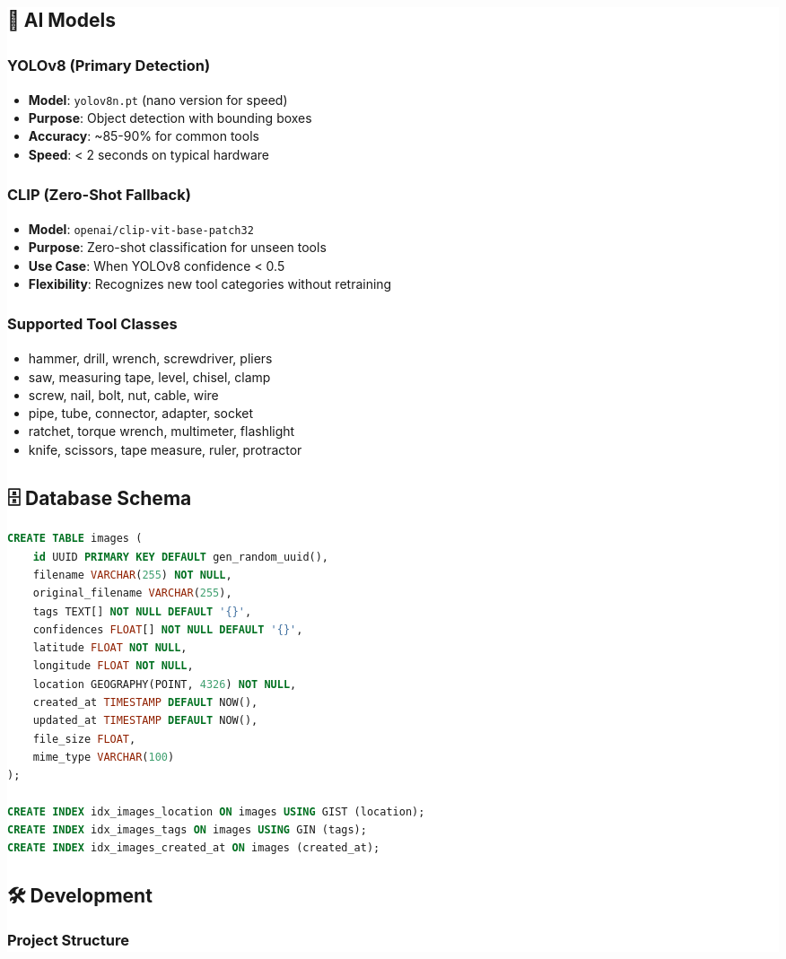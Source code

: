 ## 🤖 AI Models

### YOLOv8 (Primary Detection)
- **Model**: `yolov8n.pt` (nano version for speed)
- **Purpose**: Object detection with bounding boxes
- **Accuracy**: ~85-90% for common tools
- **Speed**: < 2 seconds on typical hardware

### CLIP (Zero-Shot Fallback)
- **Model**: `openai/clip-vit-base-patch32`
- **Purpose**: Zero-shot classification for unseen tools
- **Use Case**: When YOLOv8 confidence < 0.5
- **Flexibility**: Recognizes new tool categories without retraining

### Supported Tool Classes
- hammer, drill, wrench, screwdriver, pliers
- saw, measuring tape, level, chisel, clamp
- screw, nail, bolt, nut, cable, wire
- pipe, tube, connector, adapter, socket
- ratchet, torque wrench, multimeter, flashlight
- knife, scissors, tape measure, ruler, protractor

## 🗄️ Database Schema

```sql
CREATE TABLE images (
    id UUID PRIMARY KEY DEFAULT gen_random_uuid(),
    filename VARCHAR(255) NOT NULL,
    original_filename VARCHAR(255),
    tags TEXT[] NOT NULL DEFAULT '{}',
    confidences FLOAT[] NOT NULL DEFAULT '{}',
    latitude FLOAT NOT NULL,
    longitude FLOAT NOT NULL,
    location GEOGRAPHY(POINT, 4326) NOT NULL,
    created_at TIMESTAMP DEFAULT NOW(),
    updated_at TIMESTAMP DEFAULT NOW(),
    file_size FLOAT,
    mime_type VARCHAR(100)
);

CREATE INDEX idx_images_location ON images USING GIST (location);
CREATE INDEX idx_images_tags ON images USING GIN (tags);
CREATE INDEX idx_images_created_at ON images (created_at);
```

## 🛠️ Development

### Project Structure
